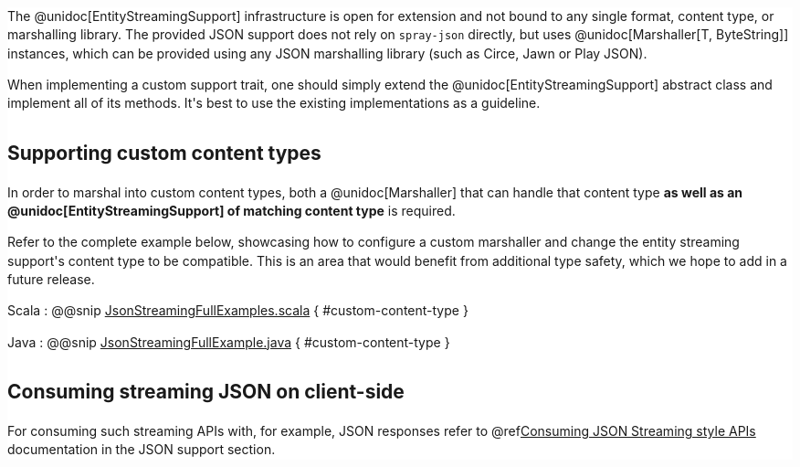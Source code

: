 The @unidoc[EntityStreamingSupport] infrastructure is open for extension and not bound to any single format, content type,
or marshalling library. The provided JSON support does not rely on `spray-json` directly, but uses @unidoc[Marshaller[T, ByteString]]
instances, which can be provided using any JSON marshalling library (such as Circe, Jawn or Play JSON).

When implementing a custom support trait, one should simply extend the @unidoc[EntityStreamingSupport] abstract class
and implement all of its methods. It's best to use the existing implementations as a guideline.

## Supporting custom content types

In order to marshal into custom content types, both a @unidoc[Marshaller] that can handle that content type
**as well as an @unidoc[EntityStreamingSupport] of matching content type** is required.

Refer to the complete example below, showcasing how to configure a custom marshaller and change
the entity streaming support's content type to be compatible. This is an area that would benefit from additional type safety,
which we hope to add in a future release.

Scala
:   @@snip [JsonStreamingFullExamples.scala]($test$/scala/docs/http/scaladsl/server/directives/JsonStreamingFullExamples.scala) { #custom-content-type }

Java
:   @@snip [JsonStreamingFullExample.java]($test$/java/docs/http/javadsl/server/directives/JsonStreamingFullExample.java) { #custom-content-type }

## Consuming streaming JSON on client-side

For consuming such streaming APIs with, for example, JSON responses refer to @ref[Consuming JSON Streaming style APIs](../common/json-support.md#consuming-json-streaming-style-apis)
documentation in the JSON support section.

